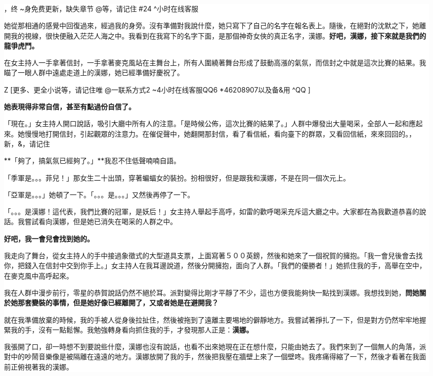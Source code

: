
，终 ~身免费更新，缺失章节 @等，请记住 #24 ^小时在线客服



她從那相通的感覺中回復過來，經過我的身旁。沒有準備對我說什麼，她只寫下了自己的名字在報名表上。隨後，在絕對的沈默之下，她離開我的視線，很快便融入茫茫人海之中。我看到在我寫下的名字下面，是那個神奇女俠的真正名字，漢娜。**好吧，漢娜，接下來就是我們的龍爭虎鬥。**







在女主持人一手拿著信封，一手拿著麥克風站在主舞台上，所有人圍繞著舞台形成了鼓動高漲的氣氛，而信封之中就是這次比賽的結果。我瞄了一眼人群中遠處走道上的漢娜，她已經準備好慶祝了。



Z [更多、更全小说等，请记住唯 @一联系方式2 ~4小时在线客服QQ6 *46208907以及备&用 ^QQ ]



**她表現得非常自信，甚至有點過份自信了。**



「現在。」女主持人開口說話，吸引大廳中所有人的注意。「是時候公佈，這次比賽的結果了。」人群中爆發出大量喝采，全部人一起和應起來。她慢慢地打開信封，引起觀眾的注意力。在催促聲中，她翻開那封信，看了看信紙，看向臺下的群眾，又看回信紙，來來回回的。，新，&，请记住





**「夠了，搞氣氛已經夠了。」**我忍不住低聲喃喃自語。



「季軍是。。。菲兒！」那女生二十出頭，穿著蝙蝠女的裝扮。扮相很好，但是跟我和漢娜，不是在同一個次元上。



「亞軍是。。。」她頓了一下。「。。。是。。。」又然後再停了一下。



「。。。是漢娜！這代表，我們比賽的冠軍，是妖后！」女主持人舉起手高呼，如雷的歡呼喝采充斥這大廳之中。大家都在為我歡道恭喜的說話。我嘗試看向漢娜，但是她已消失在喝采的人群之中。





**好吧，我一會兒會找到她的。**



我走向了舞台，從女主持人的手中接過象徵式的大型道具支票，上面寫著５００英鎊，然後和她來了一個祝賀的擁抱。「我一會兒後會去找你，把錢入在信封中交到你手上。」女主持人在我耳邊說道，然後分開擁抱，面向了人群。「我們的優勝者！」她抓住我的手，高舉在空中，在麥克風中高呼起來。







我在人群中漫步前行，零星的恭賀說話仍然不絕於耳。派對變得比剛才平靜了不少，這也方便我能夠快一點找到漢娜。我想找到她，**問她關於她那套變裝的事情，但是她好像已經離開了，又或者她是在避開我？**



就在我準備放棄的時候，我的手被人從身後拉扯住，然後被拖到了遠離主要埸地的僻靜地方。我嘗試著掙扎了一下，但是對方仍然牢牢地握緊我的手，沒有一點鬆懈。我勉強轉身看向抓住我的手，才發現那人正是：**漢娜。**



我張開了口，卻一時想不到要說些什麼，漢娜也沒有說話，也看不出來她現在正在想什麼，只能由她去了。我們來到了一個無人的角落，派對中的吵鬧音樂像是被隔離在遠遠的地方。漢娜放開了我的手，然後把我壓在牆壁上來了一個壁咚。我疼痛得縮了一下，然後才看著在我面前正俯視著我的漢娜。
